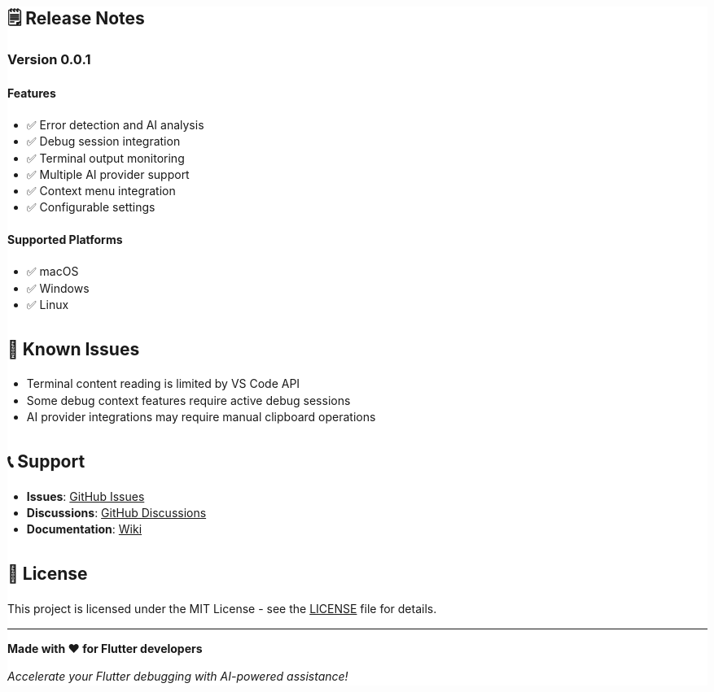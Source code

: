## 🗒️ Release Notes

### Version 0.0.1

#### Features
- ✅ Error detection and AI analysis
- ✅ Debug session integration
- ✅ Terminal output monitoring
- ✅ Multiple AI provider support
- ✅ Context menu integration
- ✅ Configurable settings

#### Supported Platforms
- ✅ macOS
- ✅ Windows
- ✅ Linux

## 🐞 Known Issues

- Terminal content reading is limited by VS Code API
- Some debug context features require active debug sessions
- AI provider integrations may require manual clipboard operations

## 📞 Support

- **Issues**: [GitHub Issues](https://github.com/your-repo/flutter-debug-assistant/issues)
- **Discussions**: [GitHub Discussions](https://github.com/your-repo/flutter-debug-assistant/discussions)
- **Documentation**: [Wiki](https://github.com/your-repo/flutter-debug-assistant/wiki)

## 📜 License

This project is licensed under the MIT License - see the [LICENSE](LICENSE) file for details.

---

**Made with ❤️ for Flutter developers**

*Accelerate your Flutter debugging with AI-powered assistance!*
